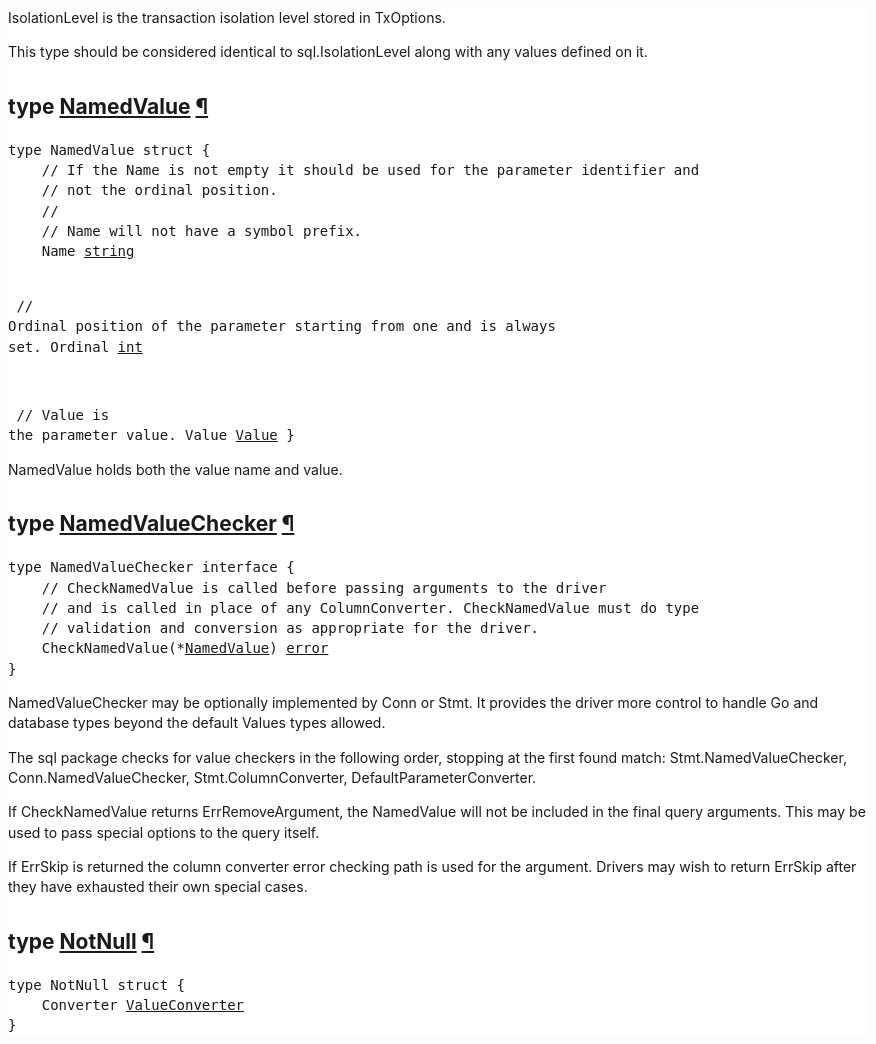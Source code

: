 IsolationLevel is the transaction isolation level stored in TxOptions.

This type should be considered identical to sql.IsolationLevel along with any
values defined on it.

<h2 id="NamedValue">type <a href="//github.com/golang/go/blob/2ea7d3461bb41d0ae12b56ee52d43314bcdb97f9/src/database/sql/driver/driver.go#L20">NamedValue</a>
    <a href="#NamedValue">¶</a></h2>
<pre>type NamedValue struct {
    <span class="comment">// If the Name is not empty it should be used for the parameter identifier and</span>
    <span class="comment">// not the ordinal position.</span>
    <span class="comment">//</span>
<span id="NamedValue.Name"></span>    <span class="comment">// Name will not have a symbol prefix.</span>
    Name <a href="/builtin/#string">string</a>

<span id="NamedValue.Ordinal"></span>    <span class="comment">// Ordinal position of the parameter starting from one and is always set.</span>
    Ordinal <a href="/builtin/#int">int</a>

<span id="NamedValue.Value"></span>    <span class="comment">// Value is the parameter value.</span>
    Value <a href="#Value">Value</a>
}</pre>

NamedValue holds both the value name and value.

<h2 id="NamedValueChecker">type <a href="//github.com/golang/go/blob/2ea7d3461bb41d0ae12b56ee52d43314bcdb97f9/src/database/sql/driver/driver.go#L336">NamedValueChecker</a>
    <a href="#NamedValueChecker">¶</a></h2>
<pre>type NamedValueChecker interface {
    <span class="comment">// CheckNamedValue is called before passing arguments to the driver</span>
    <span class="comment">// and is called in place of any ColumnConverter. CheckNamedValue must do type</span>
    <span class="comment">// validation and conversion as appropriate for the driver.</span>
    CheckNamedValue(*<a href="#NamedValue">NamedValue</a>) <a href="/builtin/#error">error</a>
}</pre>

NamedValueChecker may be optionally implemented by Conn or Stmt. It provides the
driver more control to handle Go and database types beyond the default Values
types allowed.

The sql package checks for value checkers in the following order, stopping at
the first found match: Stmt.NamedValueChecker, Conn.NamedValueChecker,
Stmt.ColumnConverter, DefaultParameterConverter.

If CheckNamedValue returns ErrRemoveArgument, the NamedValue will not be
included in the final query arguments. This may be used to pass special options
to the query itself.

If ErrSkip is returned the column converter error checking path is used for the
argument. Drivers may wish to return ErrSkip after they have exhausted their own
special cases.

<h2 id="NotNull">type <a href="//github.com/golang/go/blob/2ea7d3461bb41d0ae12b56ee52d43314bcdb97f9/src/database/sql/driver/types.go#L153">NotNull</a>
    <a href="#NotNull">¶</a></h2>
<pre>type NotNull struct {
<span id="NotNull.Converter"></span>    Converter <a href="#ValueConverter">ValueConverter</a>
}</pre>
